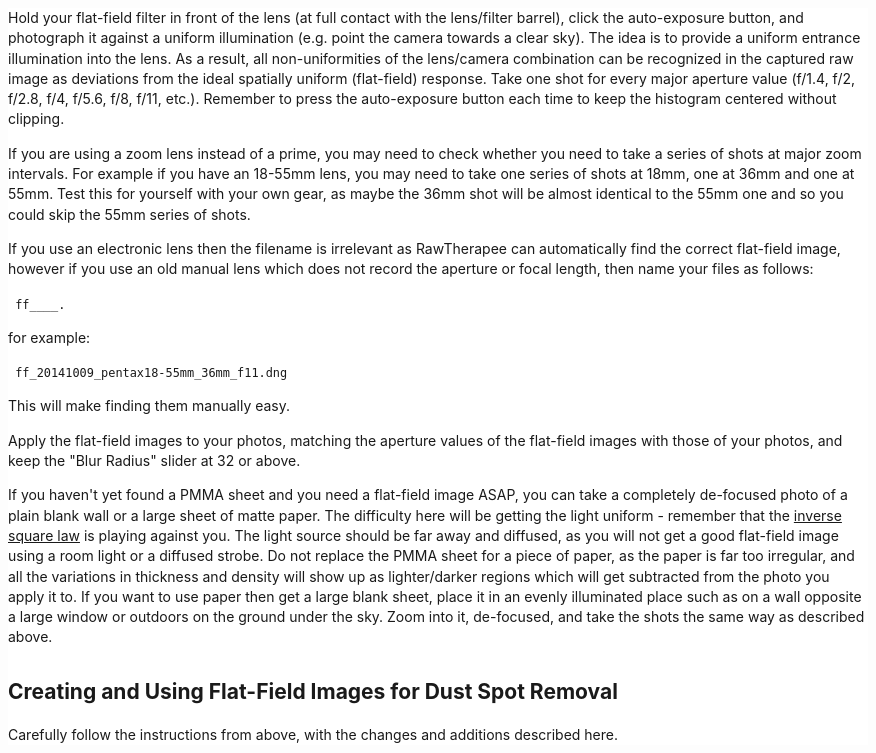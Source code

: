 Hold your flat-field filter in front of the lens (at full contact with
the lens/filter barrel), click the auto-exposure button, and photograph
it against a uniform illumination (e.g. point the camera towards a clear
sky). The idea is to provide a uniform entrance illumination into the
lens. As a result, all non-uniformities of the lens/camera combination
can be recognized in the captured raw image as deviations from the ideal
spatially uniform (flat-field) response. Take one shot for every major
aperture value (f/1.4, f/2, f/2.8, f/4, f/5.6, f/8, f/11, etc.).
Remember to press the auto-exposure button each time to keep the
histogram centered without clipping.

If you are using a zoom lens instead of a prime, you may need to check
whether you need to take a series of shots at major zoom intervals. For
example if you have an 18-55mm lens, you may need to take one series of
shots at 18mm, one at 36mm and one at 55mm. Test this for yourself with
your own gear, as maybe the 36mm shot will be almost identical to the
55mm one and so you could skip the 55mm series of shots.

If you use an electronic lens then the filename is irrelevant as
RawTherapee can automatically find the correct flat-field image, however
if you use an old manual lens which does not record the aperture or
focal length, then name your files as follows:

` ff_`*<lens>*`_`*<YYYYMMDD>*`_`*<focallength>*`_`*<aperture>*`.`*<raw>*

for example:

` ff_20141009_pentax18-55mm_36mm_f11.dng`

This will make finding them manually easy.

Apply the flat-field images to your photos, matching the aperture values
of the flat-field images with those of your photos, and keep the "Blur
Radius" slider at 32 or above.

If you haven't yet found a PMMA sheet and you need a flat-field image
ASAP, you can take a completely de-focused photo of a plain blank wall
or a large sheet of matte paper. The difficulty here will be getting the
light uniform - remember that the [inverse square
law](https://en.wikipedia.org/wiki/Inverse-square_law) is playing
against you. The light source should be far away and diffused, as you
will not get a good flat-field image using a room light or a diffused
strobe. Do not replace the PMMA sheet for a piece of paper, as the paper
is far too irregular, and all the variations in thickness and density
will show up as lighter/darker regions which will get subtracted from
the photo you apply it to. If you want to use paper then get a large
blank sheet, place it in an evenly illuminated place such as on a wall
opposite a large window or outdoors on the ground under the sky. Zoom
into it, de-focused, and take the shots the same way as described above.

## Creating and Using Flat-Field Images for Dust Spot Removal

Carefully follow the instructions from above, with the changes and
additions described here.
